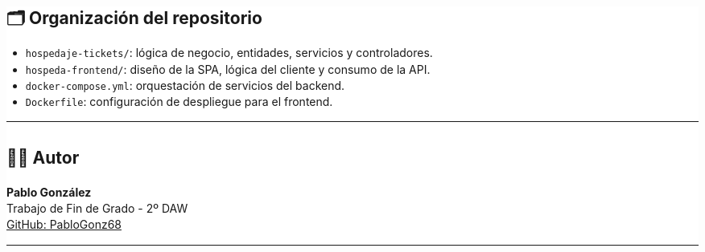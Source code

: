 
## 🗂️ Organización del repositorio

- `hospedaje-tickets/`: lógica de negocio, entidades, servicios y controladores.
- `hospeda-frontend/`: diseño de la SPA, lógica del cliente y consumo de la API.
- `docker-compose.yml`: orquestación de servicios del backend.
- `Dockerfile`: configuración de despliegue para el frontend.

---

## 👨‍💻 Autor

**Pablo González**  
Trabajo de Fin de Grado - 2º DAW  
[GitHub: PabloGonz68](https://github.com/PabloGonz68)

---
